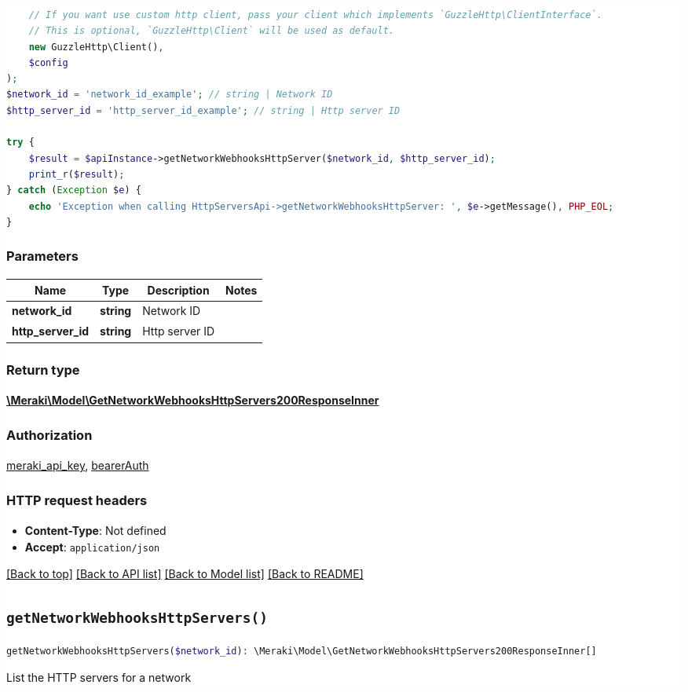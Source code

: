 ```php
    // If you want use custom http client, pass your client which implements `GuzzleHttp\ClientInterface`.
    // This is optional, `GuzzleHttp\Client` will be used as default.
    new GuzzleHttp\Client(),
    $config
);
$network_id = 'network_id_example'; // string | Network ID
$http_server_id = 'http_server_id_example'; // string | Http server ID

try {
    $result = $apiInstance->getNetworkWebhooksHttpServer($network_id, $http_server_id);
    print_r($result);
} catch (Exception $e) {
    echo 'Exception when calling HttpServersApi->getNetworkWebhooksHttpServer: ', $e->getMessage(), PHP_EOL;
}
```

### Parameters

| Name | Type | Description  | Notes |
| ------------- | ------------- | ------------- | ------------- |
| **network_id** | **string**| Network ID | |
| **http_server_id** | **string**| Http server ID | |

### Return type

[**\Meraki\Model\GetNetworkWebhooksHttpServers200ResponseInner**](../Model/GetNetworkWebhooksHttpServers200ResponseInner.md)

### Authorization

[meraki_api_key](../../README.md#meraki_api_key), [bearerAuth](../../README.md#bearerAuth)

### HTTP request headers

- **Content-Type**: Not defined
- **Accept**: `application/json`

[[Back to top]](#) [[Back to API list]](../../README.md#endpoints)
[[Back to Model list]](../../README.md#models)
[[Back to README]](../../README.md)

## `getNetworkWebhooksHttpServers()`

```php
getNetworkWebhooksHttpServers($network_id): \Meraki\Model\GetNetworkWebhooksHttpServers200ResponseInner[]
```

List the HTTP servers for a network
